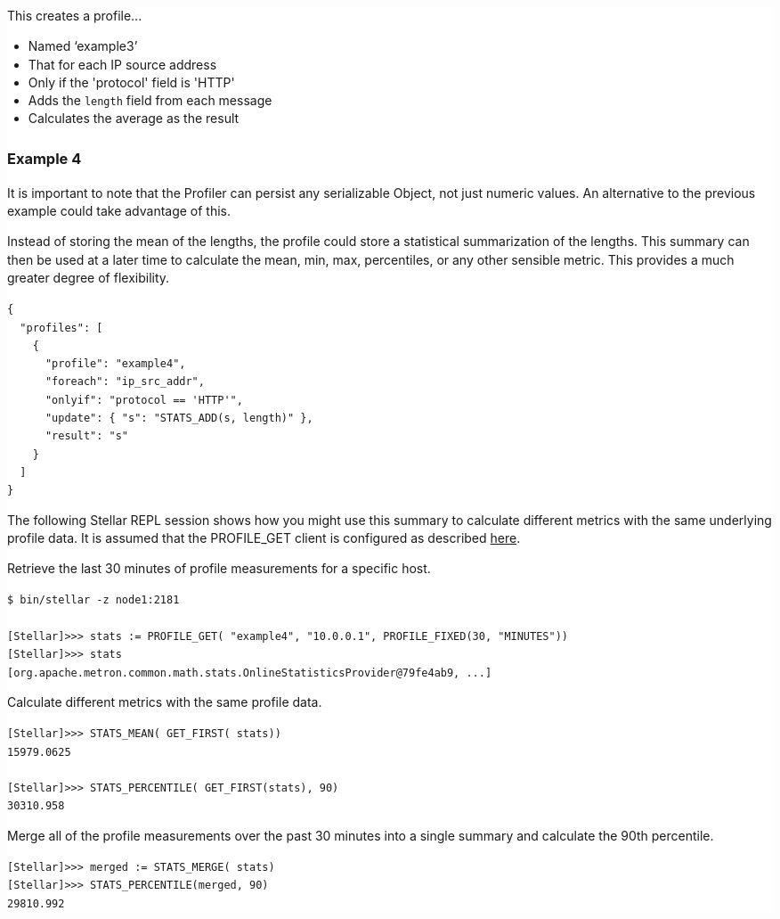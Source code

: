 This creates a profile...
 * Named ‘example3’
 * That for each IP source address
 * Only if the 'protocol' field is 'HTTP'
 * Adds the `length` field from each message
 * Calculates the average as the result

### Example 4

It is important to note that the Profiler can persist any serializable Object, not just numeric values.  An alternative to the previous example could take advantage of this.  

Instead of storing the mean of the lengths, the profile could store a statistical summarization of the lengths.  This summary can then be used at a later time to calculate the mean, min, max, percentiles, or any other sensible metric.  This provides a much greater degree of flexibility.

```
{
  "profiles": [
    {
      "profile": "example4",
      "foreach": "ip_src_addr",
      "onlyif": "protocol == 'HTTP'",
      "update": { "s": "STATS_ADD(s, length)" },
      "result": "s"
    }
  ]
}
```

The following Stellar REPL session shows how you might use this summary to calculate different metrics with the same underlying profile data.
It is assumed that the PROFILE_GET client is configured as described [here](../metron-profiler-client).

Retrieve the last 30 minutes of profile measurements for a specific host.
```
$ bin/stellar -z node1:2181

[Stellar]>>> stats := PROFILE_GET( "example4", "10.0.0.1", PROFILE_FIXED(30, "MINUTES"))
[Stellar]>>> stats
[org.apache.metron.common.math.stats.OnlineStatisticsProvider@79fe4ab9, ...]
```

Calculate different metrics with the same profile data.
```
[Stellar]>>> STATS_MEAN( GET_FIRST( stats))
15979.0625

[Stellar]>>> STATS_PERCENTILE( GET_FIRST(stats), 90)
30310.958
```

Merge all of the profile measurements over the past 30 minutes into a single summary and calculate the 90th percentile.
```
[Stellar]>>> merged := STATS_MERGE( stats)
[Stellar]>>> STATS_PERCENTILE(merged, 90)
29810.992
```
